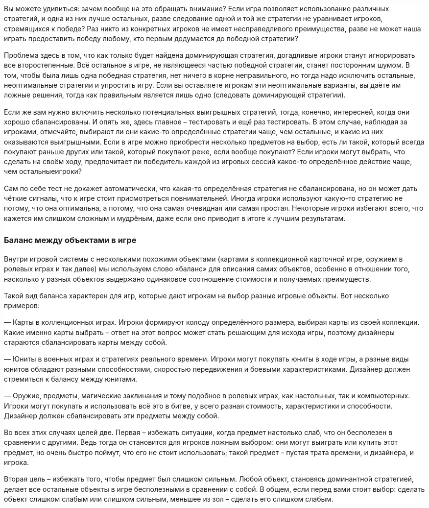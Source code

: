 Вы можете удивиться: зачем вообще на это обращать внимание? Если игра позволяет использование различных стратегий, и одна из них лучше остальных, разве следование одной и той же стратегии не уравнивает игроков, стремящихся к победе? Раз никто из конкретных игроков не имеет несправедливого преимущества, разве не может наша играть предоставить победу любому, кто первым додумается до победной стратегии?

Проблема здесь в том, что как только будет найдена доминирующая стратегия, догадливые игроки станут игнорировать все второстепенные. Всё остальное в игре, не являющееся частью победной стратегии, станет посторонним шумом. В том, чтобы была лишь одна победная стратегия, нет ничего в корне неправильного, но тогда надо исключить остальные, неоптимальные стратегии и упростить игру. Если вы оставляете игрокам эти неоптимальные варианты, вы даёте им ложные решения, тогда как правильным является лишь одно (следовать доминирующей стратегии).

Если же вам нужно включить несколько потенциальных выигрышных стратегий, тогда, конечно, интересней, когда они хорошо сбалансированы. И опять же, здесь главное – тестировать и ещё раз тестировать. В этом случае, наблюдая за игроками, отмечайте, выбирают ли они какие-то определённые стратегии чаще, чем остальные, и какие из них оказываются выигрышными. Если в игре можно приобрести несколько предметов на выбор, есть ли такой, который всегда покупают раньше других или такой, который покупают реже, если вообще покупают? Если игроки могут выбрать, что сделать на своём ходу, предпочитает ли победитель каждой из игровых сессий какое-то определённое действие чаще, чем остальныеигроки?

Сам по себе тест не докажет автоматически, что какая-то определённая стратегия не сбалансирована, но он может дать чёткие сигналы, что к игре стоит присмотреться повнимательней. Иногда игроки используют какую-то стратегию не потому, что она оптимальна, а потому, что она самая очевидная или самая простая. Некоторые игроки избегают всего, что кажется им слишком сложным и мудрёным, даже если оно приводит в итоге к лучшим результатам.

### Баланс между объектами в игре

Внутри игровой системы с несколькими похожими объектами (картами в коллекционной карточной игре, оружием в ролевых играх и так далее) мы используем слово «баланс» для описания самих объектов, особенно в отношении того, насколько у разных объектов выдержано одинаковое соотношение стоимости и получаемых преимуществ.

Такой вид баланса характерен для игр, которые дают игрокам на выбор разные игровые объекты. Вот несколько примеров:

— Карты в коллекционных играх. Игроки формируют колоду определённого размера, выбирая карты из своей коллекции. Какие именно карты выбрать – ответ на этот вопрос может стать решающим для исхода игры, поэтому дизайнеры стараются сбалансировать карты между собой.

— Юниты в военных играх и стратегиях реального времени. Игроки могут покупать юниты в ходе игры, а разные виды юнитов обладают разными способностями, скоростью передвижения и боевыми характеристиками. Дизайнер должен стремиться к балансу между юнитами.

— Оружие, предметы, магические заклинания и тому подобное в ролевых играх, как настольных, так и компьютерных. Игроки могут покупать и использовать всё это в битве, у всего разная стоимость, характеристики и способности. Дизайнер должен сбалансировать эти предметы между собой.

Во всех этих случаях целей две. Первая – избежать ситуации, когда предмет настолько слаб, что он бесполезен в сравнении с другими. Ведь тогда он становится для игроков ложным выбором: они могут выиграть или купить этот предмет, но очень быстро поймут, что его не стоит использовать; такой предмет – пустая трата времени, и дизайнера, и игрока.

Вторая цель – избежать того, чтобы предмет был слишком сильным. Любой объект, становясь доминантной стратегией, делает все остальные объекты в игре бесполезными в сравнении с собой. В общем, если перед вами стоит выбор: сделать объект слишком слабым или слишком сильным, меньшее из зол – сделать его слишком слабым.
